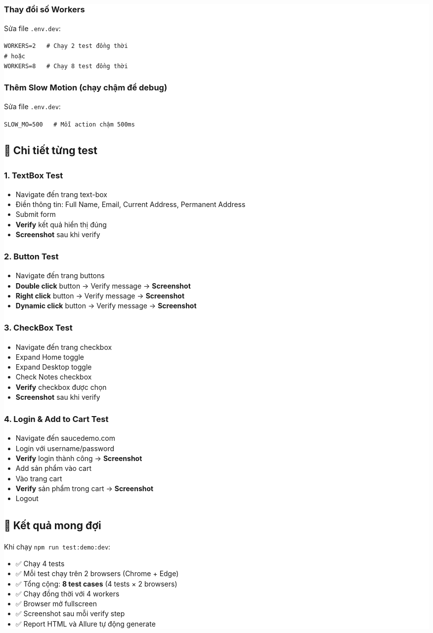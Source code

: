 ### Thay đổi số Workers
Sửa file `.env.dev`:
```env
WORKERS=2   # Chạy 2 test đồng thời
# hoặc
WORKERS=8   # Chạy 8 test đồng thời
```

### Thêm Slow Motion (chạy chậm để debug)
Sửa file `.env.dev`:
```env
SLOW_MO=500   # Mỗi action chậm 500ms
```

## 📝 Chi tiết từng test

### 1. TextBox Test
- Navigate đến trang text-box
- Điền thông tin: Full Name, Email, Current Address, Permanent Address
- Submit form
- **Verify** kết quả hiển thị đúng
- **Screenshot** sau khi verify

### 2. Button Test
- Navigate đến trang buttons
- **Double click** button → Verify message → **Screenshot**
- **Right click** button → Verify message → **Screenshot**
- **Dynamic click** button → Verify message → **Screenshot**

### 3. CheckBox Test
- Navigate đến trang checkbox
- Expand Home toggle
- Expand Desktop toggle
- Check Notes checkbox
- **Verify** checkbox được chọn
- **Screenshot** sau khi verify

### 4. Login & Add to Cart Test
- Navigate đến saucedemo.com
- Login với username/password
- **Verify** login thành công → **Screenshot**
- Add sản phẩm vào cart
- Vào trang cart
- **Verify** sản phẩm trong cart → **Screenshot**
- Logout

## 🎯 Kết quả mong đợi

Khi chạy `npm run test:demo:dev`:
- ✅ Chạy 4 tests
- ✅ Mỗi test chạy trên 2 browsers (Chrome + Edge)
- ✅ Tổng cộng: **8 test cases** (4 tests × 2 browsers)
- ✅ Chạy đồng thời với 4 workers
- ✅ Browser mở fullscreen
- ✅ Screenshot sau mỗi verify step
- ✅ Report HTML và Allure tự động generate
